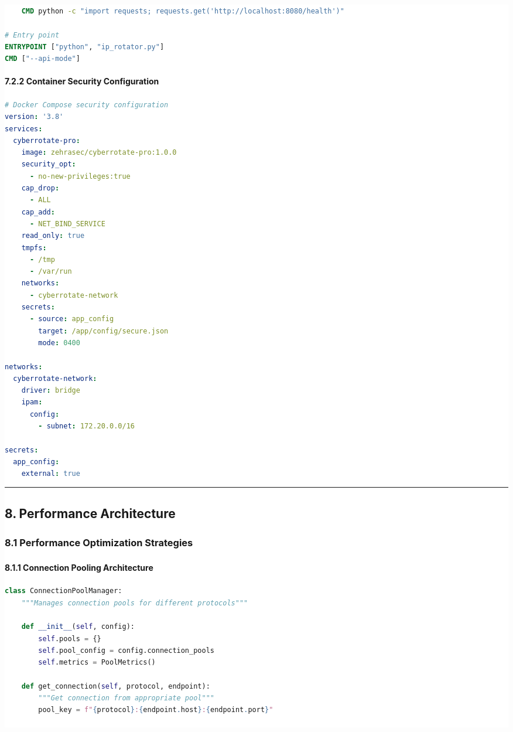 ```dockerfile
    CMD python -c "import requests; requests.get('http://localhost:8080/health')"

# Entry point
ENTRYPOINT ["python", "ip_rotator.py"]
CMD ["--api-mode"]
```

#### 7.2.2 Container Security Configuration
```yaml
# Docker Compose security configuration
version: '3.8'
services:
  cyberrotate-pro:
    image: zehrasec/cyberrotate-pro:1.0.0
    security_opt:
      - no-new-privileges:true
    cap_drop:
      - ALL
    cap_add:
      - NET_BIND_SERVICE
    read_only: true
    tmpfs:
      - /tmp
      - /var/run
    networks:
      - cyberrotate-network
    secrets:
      - source: app_config
        target: /app/config/secure.json
        mode: 0400

networks:
  cyberrotate-network:
    driver: bridge
    ipam:
      config:
        - subnet: 172.20.0.0/16

secrets:
  app_config:
    external: true
```

---

## 8. Performance Architecture

### 8.1 Performance Optimization Strategies

#### 8.1.1 Connection Pooling Architecture
```python
class ConnectionPoolManager:
    """Manages connection pools for different protocols"""
    
    def __init__(self, config):
        self.pools = {}
        self.pool_config = config.connection_pools
        self.metrics = PoolMetrics()
    
    def get_connection(self, protocol, endpoint):
        """Get connection from appropriate pool"""
        pool_key = f"{protocol}:{endpoint.host}:{endpoint.port}"
        
```